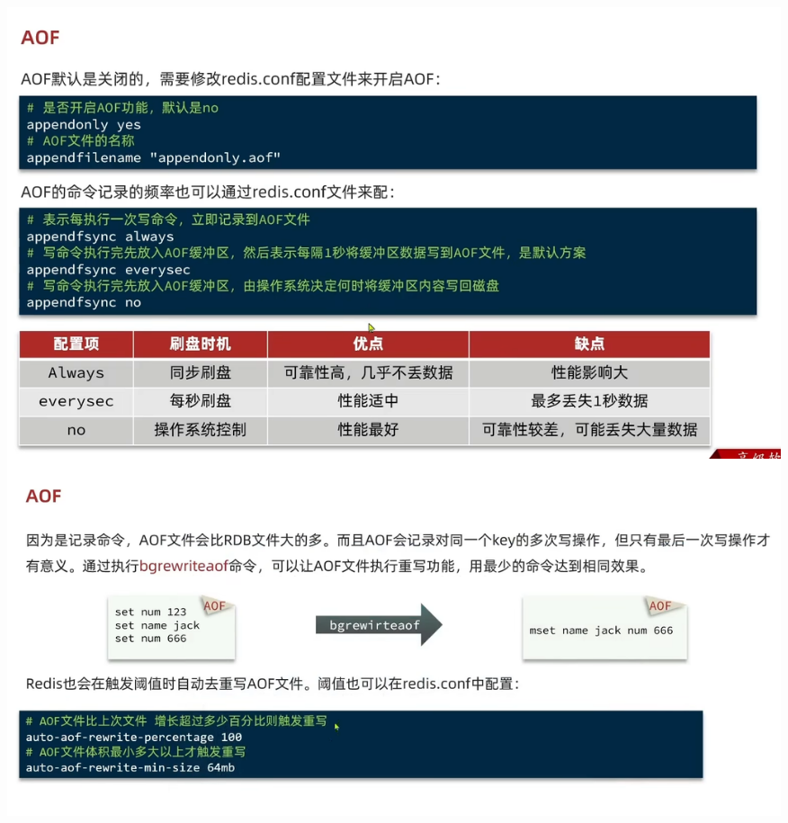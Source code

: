 ![image-20240825224105143](assets\image-20240825224105143.png)

![image-20240825224651166](assets\image-20240825224651166.png)
